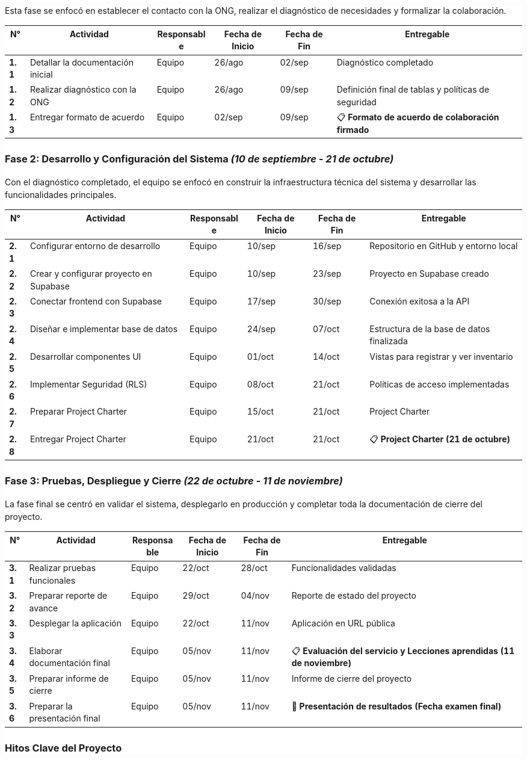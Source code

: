 Esta fase se enfocó en establecer el contacto con la ONG, realizar el diagnóstico de necesidades y formalizar la colaboración.

| N° | Actividad | Responsable | Fecha de Inicio | Fecha de Fin | Entregable |
|----|-----------|-------------|-----------------|--------------|------------|
| **1.1** | Detallar la documentación inicial | Equipo | 26/ago | 02/sep | Diagnóstico completado |
| **1.2** | Realizar diagnóstico con la ONG | Equipo | 26/ago | 09/sep | Definición final de tablas y políticas de seguridad |
| **1.3** | Entregar formato de acuerdo | Equipo | 02/sep | 09/sep | 📋 **Formato de acuerdo de colaboración firmado** |

### **Fase 2: Desarrollo y Configuración del Sistema** *(10 de septiembre - 21 de octubre)*

Con el diagnóstico completado, el equipo se enfocó en construir la infraestructura técnica del sistema y desarrollar las funcionalidades principales.

| N° | Actividad | Responsable | Fecha de Inicio | Fecha de Fin | Entregable |
|----|-----------|-------------|-----------------|--------------|------------|
| **2.1** | Configurar entorno de desarrollo | Equipo | 10/sep | 16/sep | Repositorio en GitHub y entorno local |
| **2.2** | Crear y configurar proyecto en Supabase | Equipo | 10/sep | 23/sep | Proyecto en Supabase creado |
| **2.3** | Conectar frontend con Supabase | Equipo | 17/sep | 30/sep | Conexión exitosa a la API |
| **2.4** | Diseñar e implementar base de datos | Equipo | 24/sep | 07/oct | Estructura de la base de datos finalizada |
| **2.5** | Desarrollar componentes UI | Equipo | 01/oct | 14/oct | Vistas para registrar y ver inventario |
| **2.6** | Implementar Seguridad (RLS) | Equipo | 08/oct | 21/oct | Políticas de acceso implementadas |
| **2.7** | Preparar Project Charter | Equipo | 15/oct | 21/oct | Project Charter |
| **2.8** | Entregar Project Charter | Equipo | 21/oct | 21/oct | 📋 **Project Charter (21 de octubre)** |

### **Fase 3: Pruebas, Despliegue y Cierre** *(22 de octubre - 11 de noviembre)*

La fase final se centró en validar el sistema, desplegarlo en producción y completar toda la documentación de cierre del proyecto.

| N° | Actividad | Responsable | Fecha de Inicio | Fecha de Fin | Entregable |
|----|-----------|-------------|-----------------|--------------|------------|
| **3.1** | Realizar pruebas funcionales | Equipo | 22/oct | 28/oct | Funcionalidades validadas |
| **3.2** | Preparar reporte de avance | Equipo | 29/oct | 04/nov | Reporte de estado del proyecto |
| **3.3** | Desplegar la aplicación | Equipo | 22/oct | 11/nov | Aplicación en URL pública |
| **3.4** | Elaborar documentación final | Equipo | 05/nov | 11/nov | 📋 **Evaluación del servicio y Lecciones aprendidas (11 de noviembre)** |
| **3.5** | Preparar informe de cierre | Equipo | 05/nov | 11/nov | Informe de cierre del proyecto |
| **3.6** | Preparar la presentación final | Equipo | 05/nov | 11/nov | 🎯 **Presentación de resultados (Fecha examen final)** |

### **Hitos Clave del Proyecto**
